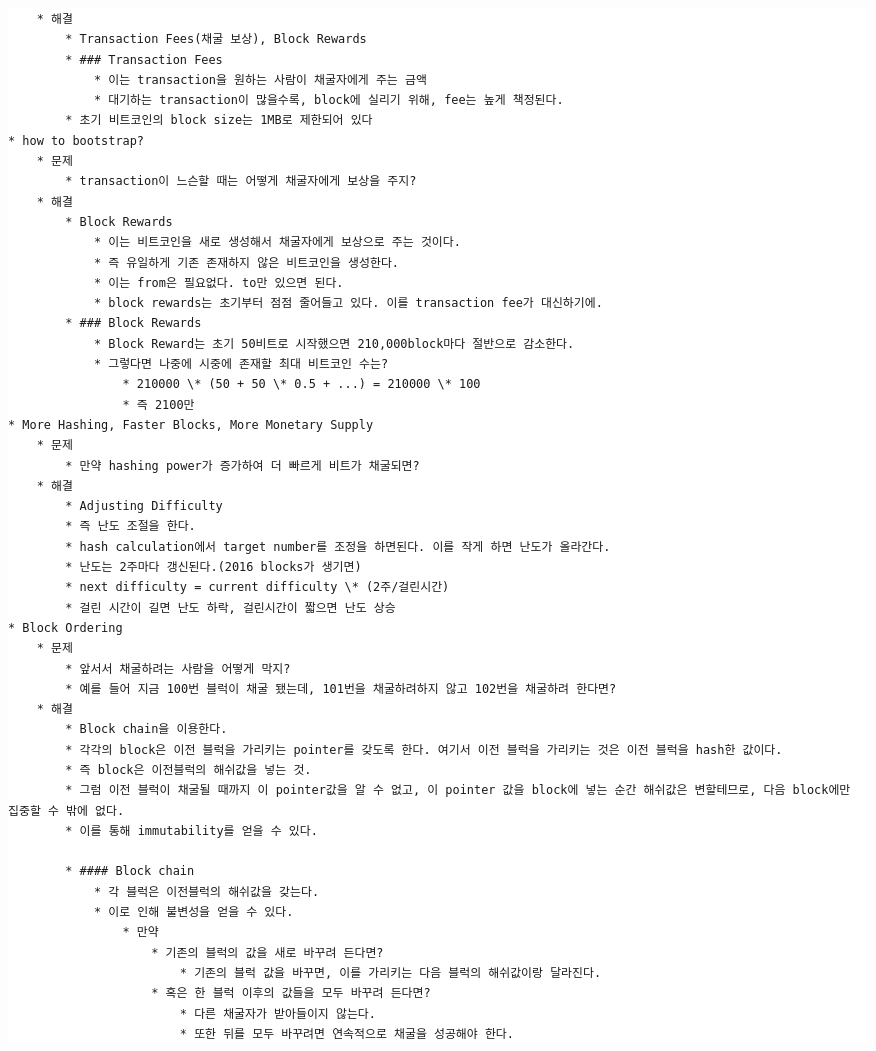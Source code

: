 		* 해결
			* Transaction Fees(채굴 보상), Block Rewards
			* ### Transaction Fees
				* 이는 transaction을 원하는 사람이 채굴자에게 주는 금액
				* 대기하는 transaction이 많을수록, block에 실리기 위해, fee는 높게 책정된다.
			* 초기 비트코인의 block size는 1MB로 제한되어 있다
	* how to bootstrap?
		* 문제
			* transaction이 느슨할 때는 어떻게 채굴자에게 보상을 주지?
		* 해결 
			* Block Rewards
				* 이는 비트코인을 새로 생성해서 채굴자에게 보상으로 주는 것이다.
				* 즉 유일하게 기존 존재하지 않은 비트코인을 생성한다.
				* 이는 from은 필요없다. to만 있으면 된다.
				* block rewards는 초기부터 점점 줄어들고 있다. 이를 transaction fee가 대신하기에.
			* ### Block Rewards
				* Block Reward는 초기 50비트로 시작했으면 210,000block마다 절반으로 감소한다.
				* 그렇다면 나중에 시중에 존재할 최대 비트코인 수는?
					* 210000 \* (50 + 50 \* 0.5 + ...) = 210000 \* 100
					* 즉 2100만
	* More Hashing, Faster Blocks, More Monetary Supply
		* 문제
			* 만약 hashing power가 증가하여 더 빠르게 비트가 채굴되면?
		* 해결
			* Adjusting Difficulty
			* 즉 난도 조절을 한다.
			* hash calculation에서 target number를 조정을 하면된다. 이를 작게 하면 난도가 올라간다.
			* 난도는 2주마다 갱신된다.(2016 blocks가 생기면)
			* next difficulty = current difficulty \* (2주/걸린시간)
			* 걸린 시간이 길면 난도 하락, 걸린시간이 짧으면 난도 상승
	* Block Ordering
		* 문제
			* 앞서서 채굴하려는 사람을 어떻게 막지?
			* 예를 들어 지금 100번 블럭이 채굴 됐는데, 101번을 채굴하려하지 않고 102번을 채굴하려 한다면?
		* 해결
			* Block chain을 이용한다.
			* 각각의 block은 이전 블럭을 가리키는 pointer를 갖도록 한다. 여기서 이전 블럭을 가리키는 것은 이전 블럭을 hash한 값이다.
			* 즉 block은 이전블럭의 해쉬값을 넣는 것.
			* 그럼 이전 블럭이 채굴될 때까지 이 pointer값을 알 수 없고, 이 pointer 값을 block에 넣는 순간 해쉬값은 변할테므로, 다음 block에만 집중할 수 밖에 없다.
			* 이를 통해 immutability를 얻을 수 있다.
			  
			* #### Block chain
				* 각 블럭은 이전블럭의 해쉬값을 갖는다.
				* 이로 인해 불변성을 얻을 수 있다.
					* 만약 
						* 기존의 블럭의 값을 새로 바꾸려 든다면?
							* 기존의 블럭 값을 바꾸면, 이를 가리키는 다음 블럭의 해쉬값이랑 달라진다.
						* 혹은 한 블럭 이후의 값들을 모두 바꾸려 든다면?
							* 다른 채굴자가 받아들이지 않는다.
							* 또한 뒤를 모두 바꾸려면 연속적으로 채굴을 성공해야 한다.
							  